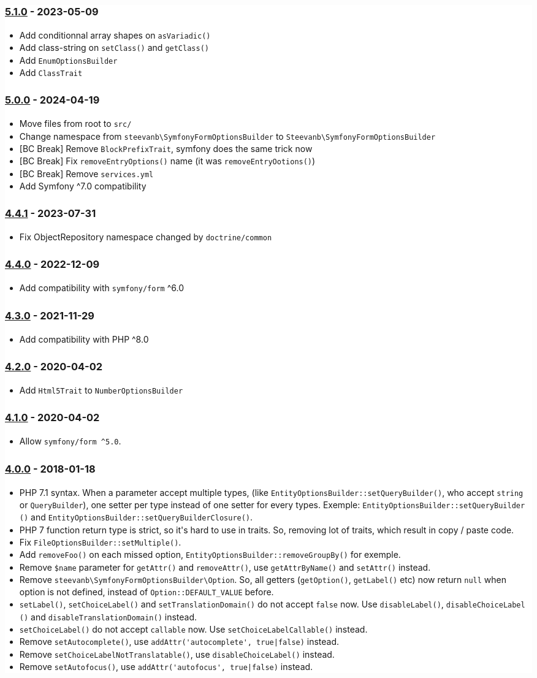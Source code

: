 ### [5.1.0](../../compare/5.0.0...5.1.0) - 2023-05-09

- Add conditionnal array shapes on `asVariadic()`
- Add class-string on `setClass()` and `getClass()`
- Add `EnumOptionsBuilder`
- Add `ClassTrait`

### [5.0.0](../../compare/4.4.1...5.5.0) - 2024-04-19

- Move files from root to `src/`
- Change namespace from `steevanb\SymfonyFormOptionsBuilder` to `Steevanb\SymfonyFormOptionsBuilder`
- [BC Break] Remove `BlockPrefixTrait`, symfony does the same trick now
- [BC Break] Fix `removeEntryOptions()` name (it was `removeEntryOotions()`)
- [BC Break] Remove `services.yml`
- Add Symfony ^7.0 compatibility

### [4.4.1](../../compare/4.4.0...4.4.1) - 2023-07-31

- Fix ObjectRepository namespace changed by `doctrine/common`

### [4.4.0](../../compare/4.3.0...4.4.0) - 2022-12-09

- Add compatibility with `symfony/form` ^6.0

### [4.3.0](../../compare/4.2.0...4.3.0) - 2021-11-29

- Add compatibility with PHP ^8.0

### [4.2.0](../../compare/4.1.0...4.2.0) - 2020-04-02

- Add `Html5Trait` to `NumberOptionsBuilder`

### [4.1.0](../../compare/4.0.0...4.1.0) - 2020-04-02

- Allow `symfony/form ^5.0`.

### [4.0.0](../../compare/3.3.2...4.0.0) - 2018-01-18

- PHP 7.1 syntax. When a parameter accept multiple types,
  (like `EntityOptionsBuilder::setQueryBuilder()`, who accept `string` or `QueryBuilder`),
  one setter per type instead of one setter for every types.
  Exemple: `EntityOptionsBuilder::setQueryBuilder()` and `EntityOptionsBuilder::setQueryBuilderClosure()`.
- PHP 7 function return type is strict, so it's hard to use in traits. So, removing lot of traits, which result in copy / paste code.
- Fix `FileOptionsBuilder::setMultiple()`.
- Add `removeFoo()` on each missed option, `EntityOptionsBuilder::removeGroupBy()` for exemple.
- Remove `$name` parameter for `getAttr()` and `removeAttr()`, use `getAttrByName()` and `setAttr()` instead.
- Remove `steevanb\SymfonyFormOptionsBuilder\Option`. So, all getters (`getOption()`, `getLabel()` etc) now return `null` when option is not defined, instead of `Option::DEFAULT_VALUE` before.
- `setLabel()`, `setChoiceLabel()` and `setTranslationDomain()` do not accept `false` now. Use `disableLabel()`, `disableChoiceLabel()` and `disableTranslationDomain()` instead.
- `setChoiceLabel()` do not accept `callable` now. Use `setChoiceLabelCallable()` instead.
- Remove `setAutocomplete()`, use `addAttr('autocomplete', true|false)` instead.
- Remove `setChoiceLabelNotTranslatable()`, use `disableChoiceLabel()` instead.
- Remove `setAutofocus()`, use `addAttr('autofocus', true|false)` instead.
